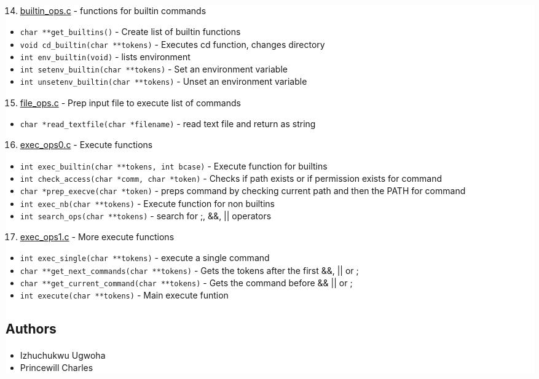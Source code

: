 14. [builtin_ops.c](builtin_ops.c) - functions for builtin commands
* ``char **get_builtins()`` - Create list of builtin functions
* ``void cd_builtin(char **tokens)`` - Executes cd function, changes directory
* ``int env_builtin(void)`` - lists environment
* ``int setenv_builtin(char **tokens)`` - Set an environment variable
* ``int unsetenv_builtin(char **tokens)`` - Unset an environment variable

15. [file_ops.c](file_ops.c) - Prep input file to execute list of commands
* ``char *read_textfile(char *filename)`` - read text file and return as string

16. [exec_ops0.c](exec_ops0.c) - Execute functions
* ``int exec_builtin(char **tokens, int bcase)`` - Execute function for builtins
* ``int check_access(char *comm, char *token)`` - Checks if path exists or if permission exists for command
* ``char *prep_execve(char *token)`` - preps command by checking current path and then the PATH for command
* ``int exec_nb(char **tokens)`` - Execute function for non builtins
* ``int search_ops(char **tokens)`` - search for ;, &&, || operators

17. [exec_ops1.c](exec_ops1.c) - More execute functions
* ``int exec_single(char **tokens)`` - execute a single command
* ``char **get_next_commands(char **tokens)`` - Gets the tokens after the first &&, || or ;
* ``char **get_current_command(char **tokens)`` - Gets the command before && || or ;
* ``int execute(char **tokens)`` - Main execute funtion

## Authors

* Izhuchukwu Ugwoha
* Princewill Charles
